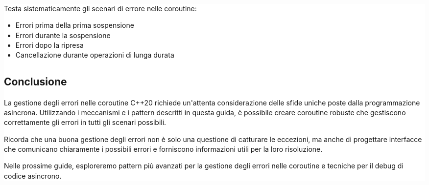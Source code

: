 Testa sistematicamente gli scenari di errore nelle coroutine:

- Errori prima della prima sospensione
- Errori durante la sospensione
- Errori dopo la ripresa
- Cancellazione durante operazioni di lunga durata

## Conclusione

La gestione degli errori nelle coroutine C++20 richiede un'attenta considerazione delle sfide uniche poste dalla programmazione asincrona. Utilizzando i meccanismi e i pattern descritti in questa guida, è possibile creare coroutine robuste che gestiscono correttamente gli errori in tutti gli scenari possibili.

Ricorda che una buona gestione degli errori non è solo una questione di catturare le eccezioni, ma anche di progettare interfacce che comunicano chiaramente i possibili errori e forniscono informazioni utili per la loro risoluzione.

Nelle prossime guide, esploreremo pattern più avanzati per la gestione degli errori nelle coroutine e tecniche per il debug di codice asincrono.